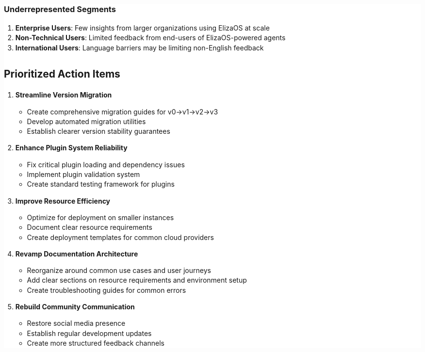 ### Underrepresented Segments
1. **Enterprise Users**: Few insights from larger organizations using ElizaOS at scale
2. **Non-Technical Users**: Limited feedback from end-users of ElizaOS-powered agents
3. **International Users**: Language barriers may be limiting non-English feedback

## Prioritized Action Items

1. **Streamline Version Migration**
   - Create comprehensive migration guides for v0→v1→v2→v3
   - Develop automated migration utilities
   - Establish clearer version stability guarantees

2. **Enhance Plugin System Reliability**
   - Fix critical plugin loading and dependency issues
   - Implement plugin validation system
   - Create standard testing framework for plugins

3. **Improve Resource Efficiency**
   - Optimize for deployment on smaller instances
   - Document clear resource requirements
   - Create deployment templates for common cloud providers

4. **Revamp Documentation Architecture**
   - Reorganize around common use cases and user journeys
   - Add clear sections on resource requirements and environment setup
   - Create troubleshooting guides for common errors

5. **Rebuild Community Communication**
   - Restore social media presence
   - Establish regular development updates
   - Create more structured feedback channels